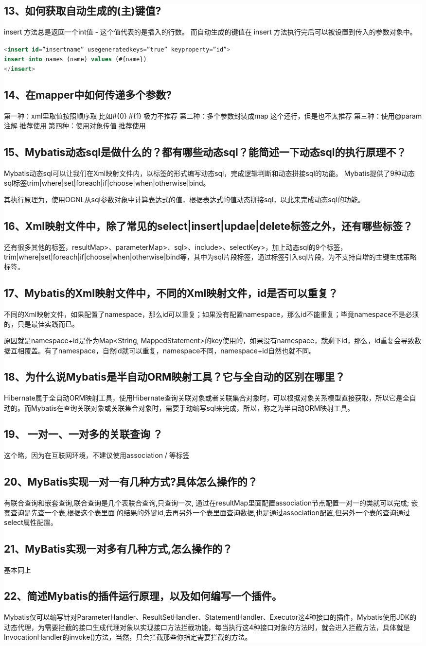 ## 13、如何获取自动生成的(主)键值?
insert 方法总是返回一个int值 - 这个值代表的是插入的行数。
而自动生成的键值在 insert 方法执行完后可以被设置到传入的参数对象中。

```sql
<insert id=”insertname” usegeneratedkeys=”true” keyproperty=”id”>
insert into names (name) values (#{name})
</insert>
```

## 14、在mapper中如何传递多个参数?
第一种：xml里取值按照顺序取 比如#{0} #{1} 极力不推荐
第二种：多个参数封装成map 这个还行，但是也不太推荐
第三种：使用@param注解 推荐使用
第四种：使用对象传值 推荐使用

## 15、Mybatis动态sql是做什么的？都有哪些动态sql？能简述一下动态sql的执行原理不？
Mybatis动态sql可以让我们在Xml映射文件内，以标签的形式编写动态sql，完成逻辑判断和动态拼接sql的功能。
Mybatis提供了9种动态sql标签trim|where|set|foreach|if|choose|when|otherwise|bind。

其执行原理为，使用OGNL从sql参数对象中计算表达式的值，根据表达式的值动态拼接sql，以此来完成动态sql的功能。

## 16、Xml映射文件中，除了常见的select|insert|updae|delete标签之外，还有哪些标签？
还有很多其他的标签，resultMap>、parameterMap>、sql>、include>、selectKey>，加上动态sql的9个标签，trim|where|set|foreach|if|choose|when|otherwise|bind等，其中为sql片段标签，通过标签引入sql片段，为不支持自增的主键生成策略标签。

## 17、Mybatis的Xml映射文件中，不同的Xml映射文件，id是否可以重复？
不同的Xml映射文件，如果配置了namespace，那么id可以重复；如果没有配置namespace，那么id不能重复；毕竟namespace不是必须的，只是最佳实践而已。

原因就是namespace+id是作为Map<String, MappedStatement>的key使用的，如果没有namespace，就剩下id，那么，id重复会导致数据互相覆盖。有了namespace，自然id就可以重复，namespace不同，namespace+id自然也就不同。

## 18、为什么说Mybatis是半自动ORM映射工具？它与全自动的区别在哪里？
Hibernate属于全自动ORM映射工具，使用Hibernate查询关联对象或者关联集合对象时，可以根据对象关系模型直接获取，所以它是全自动的。而Mybatis在查询关联对象或关联集合对象时，需要手动编写sql来完成，所以，称之为半自动ORM映射工具。

## 19、 一对一、一对多的关联查询 ？
这个略，因为在互联网环境，不建议使用association / 等标签

## 20、MyBatis实现一对一有几种方式?具体怎么操作的？
有联合查询和嵌套查询,联合查询是几个表联合查询,只查询一次, 通过在resultMap里面配置association节点配置一对一的类就可以完成; 嵌套查询是先查一个表,根据这个表里面 的结果的外键id,去再另外一个表里面查询数据,也是通过association配置,但另外一个表的查询通过select属性配置。

## 21、MyBatis实现一对多有几种方式,怎么操作的？
基本同上

## 22、简述Mybatis的插件运行原理，以及如何编写一个插件。
Mybatis仅可以编写针对ParameterHandler、ResultSetHandler、StatementHandler、Executor这4种接口的插件，Mybatis使用JDK的动态代理，为需要拦截的接口生成代理对象以实现接口方法拦截功能，每当执行这4种接口对象的方法时，就会进入拦截方法，具体就是InvocationHandler的invoke()方法，当然，只会拦截那些你指定需要拦截的方法。
